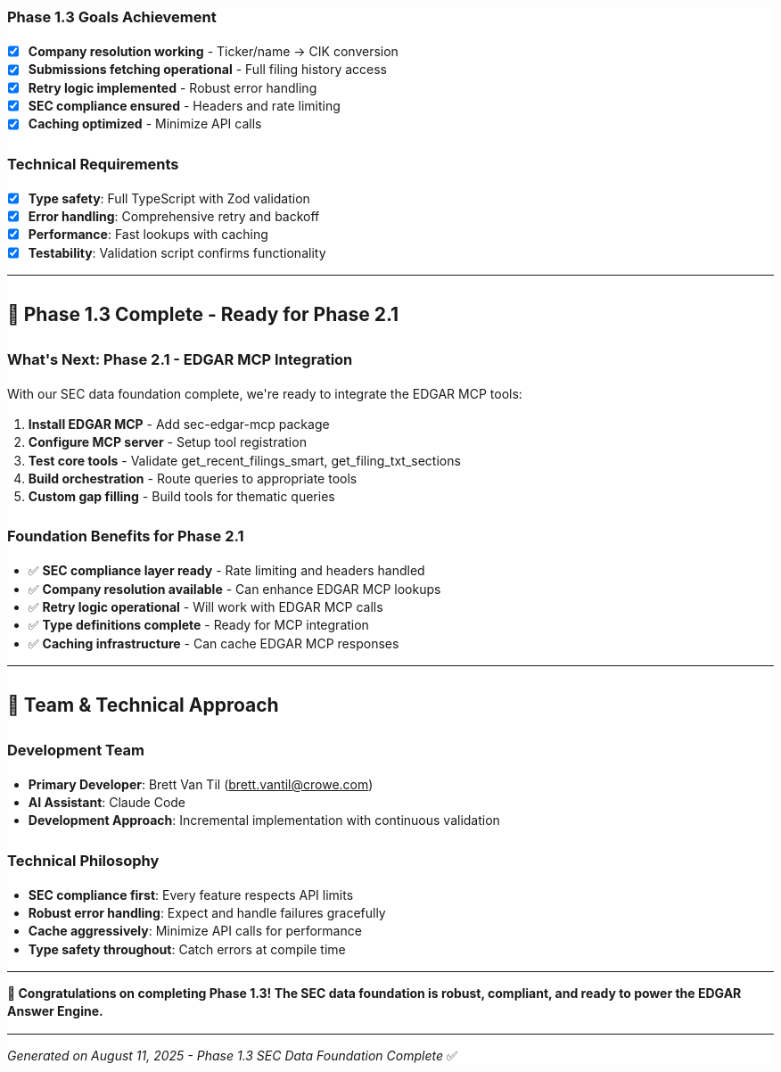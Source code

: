 ### **Phase 1.3 Goals Achievement**
- [x] **Company resolution working** - Ticker/name → CIK conversion
- [x] **Submissions fetching operational** - Full filing history access
- [x] **Retry logic implemented** - Robust error handling
- [x] **SEC compliance ensured** - Headers and rate limiting
- [x] **Caching optimized** - Minimize API calls

### **Technical Requirements**
- [x] **Type safety**: Full TypeScript with Zod validation
- [x] **Error handling**: Comprehensive retry and backoff
- [x] **Performance**: Fast lookups with caching
- [x] **Testability**: Validation script confirms functionality

---

## 🎉 Phase 1.3 Complete - Ready for Phase 2.1

### **What's Next: Phase 2.1 - EDGAR MCP Integration**
With our SEC data foundation complete, we're ready to integrate the EDGAR MCP tools:

1. **Install EDGAR MCP** - Add sec-edgar-mcp package
2. **Configure MCP server** - Setup tool registration
3. **Test core tools** - Validate get_recent_filings_smart, get_filing_txt_sections
4. **Build orchestration** - Route queries to appropriate tools
5. **Custom gap filling** - Build tools for thematic queries

### **Foundation Benefits for Phase 2.1**
- ✅ **SEC compliance layer ready** - Rate limiting and headers handled
- ✅ **Company resolution available** - Can enhance EDGAR MCP lookups
- ✅ **Retry logic operational** - Will work with EDGAR MCP calls
- ✅ **Type definitions complete** - Ready for MCP integration
- ✅ **Caching infrastructure** - Can cache EDGAR MCP responses

---

## 👥 Team & Technical Approach

### **Development Team**
- **Primary Developer**: Brett Van Til (brett.vantil@crowe.com)
- **AI Assistant**: Claude Code
- **Development Approach**: Incremental implementation with continuous validation

### **Technical Philosophy**
- **SEC compliance first**: Every feature respects API limits
- **Robust error handling**: Expect and handle failures gracefully
- **Cache aggressively**: Minimize API calls for performance
- **Type safety throughout**: Catch errors at compile time

---

**🎊 Congratulations on completing Phase 1.3! The SEC data foundation is robust, compliant, and ready to power the EDGAR Answer Engine.**

---

*Generated on August 11, 2025 - Phase 1.3 SEC Data Foundation Complete* ✅